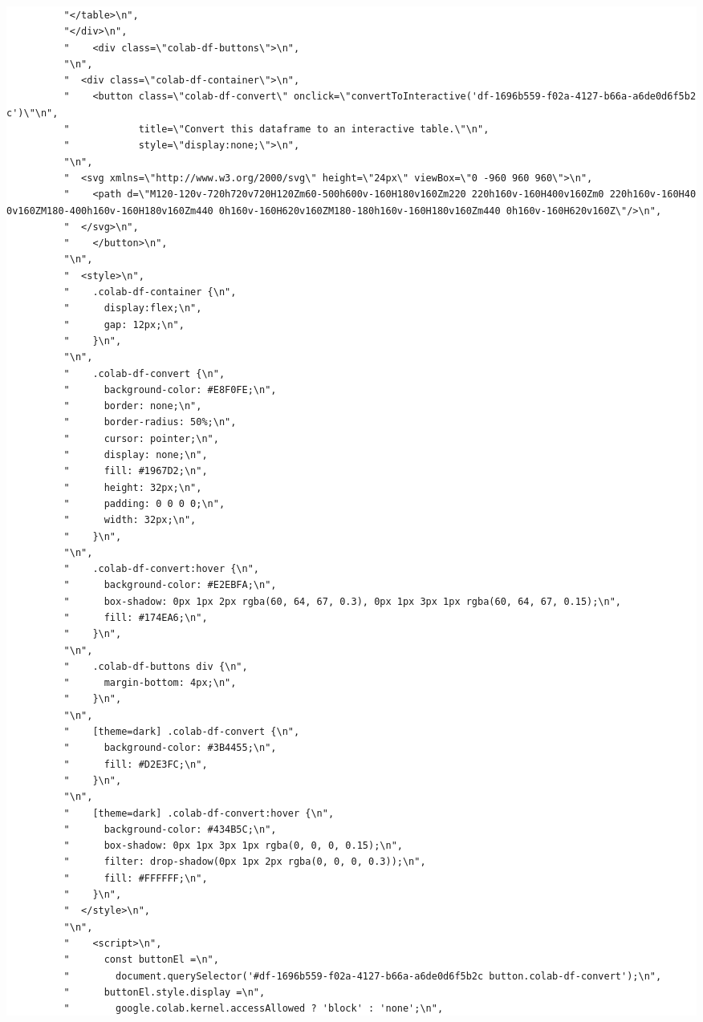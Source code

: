               "</table>\n",
              "</div>\n",
              "    <div class=\"colab-df-buttons\">\n",
              "\n",
              "  <div class=\"colab-df-container\">\n",
              "    <button class=\"colab-df-convert\" onclick=\"convertToInteractive('df-1696b559-f02a-4127-b66a-a6de0d6f5b2c')\"\n",
              "            title=\"Convert this dataframe to an interactive table.\"\n",
              "            style=\"display:none;\">\n",
              "\n",
              "  <svg xmlns=\"http://www.w3.org/2000/svg\" height=\"24px\" viewBox=\"0 -960 960 960\">\n",
              "    <path d=\"M120-120v-720h720v720H120Zm60-500h600v-160H180v160Zm220 220h160v-160H400v160Zm0 220h160v-160H400v160ZM180-400h160v-160H180v160Zm440 0h160v-160H620v160ZM180-180h160v-160H180v160Zm440 0h160v-160H620v160Z\"/>\n",
              "  </svg>\n",
              "    </button>\n",
              "\n",
              "  <style>\n",
              "    .colab-df-container {\n",
              "      display:flex;\n",
              "      gap: 12px;\n",
              "    }\n",
              "\n",
              "    .colab-df-convert {\n",
              "      background-color: #E8F0FE;\n",
              "      border: none;\n",
              "      border-radius: 50%;\n",
              "      cursor: pointer;\n",
              "      display: none;\n",
              "      fill: #1967D2;\n",
              "      height: 32px;\n",
              "      padding: 0 0 0 0;\n",
              "      width: 32px;\n",
              "    }\n",
              "\n",
              "    .colab-df-convert:hover {\n",
              "      background-color: #E2EBFA;\n",
              "      box-shadow: 0px 1px 2px rgba(60, 64, 67, 0.3), 0px 1px 3px 1px rgba(60, 64, 67, 0.15);\n",
              "      fill: #174EA6;\n",
              "    }\n",
              "\n",
              "    .colab-df-buttons div {\n",
              "      margin-bottom: 4px;\n",
              "    }\n",
              "\n",
              "    [theme=dark] .colab-df-convert {\n",
              "      background-color: #3B4455;\n",
              "      fill: #D2E3FC;\n",
              "    }\n",
              "\n",
              "    [theme=dark] .colab-df-convert:hover {\n",
              "      background-color: #434B5C;\n",
              "      box-shadow: 0px 1px 3px 1px rgba(0, 0, 0, 0.15);\n",
              "      filter: drop-shadow(0px 1px 2px rgba(0, 0, 0, 0.3));\n",
              "      fill: #FFFFFF;\n",
              "    }\n",
              "  </style>\n",
              "\n",
              "    <script>\n",
              "      const buttonEl =\n",
              "        document.querySelector('#df-1696b559-f02a-4127-b66a-a6de0d6f5b2c button.colab-df-convert');\n",
              "      buttonEl.style.display =\n",
              "        google.colab.kernel.accessAllowed ? 'block' : 'none';\n",